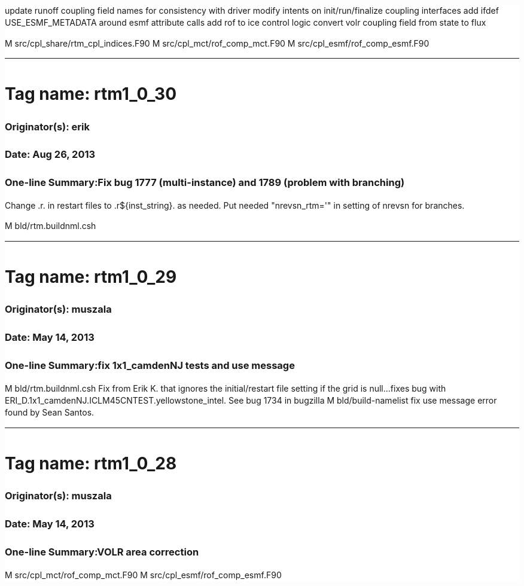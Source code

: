 update runoff coupling field names for consistency with driver
modify intents on init/run/finalize coupling interfaces
add ifdef USE_ESMF_METADATA around esmf attribute calls
add rof to ice control logic
convert volr coupling field from state to flux

M       src/cpl_share/rtm_cpl_indices.F90
M       src/cpl_mct/rof_comp_mct.F90
M       src/cpl_esmf/rof_comp_esmf.F90
<hr>

# Tag name:  rtm1_0_30
### Originator(s): erik
### Date: Aug 26, 2013
### One-line Summary:Fix bug 1777 (multi-instance) and 1789 (problem with branching)

Change .r. in restart files to .r${inst_string}. as needed.
Put needed "nrevsn_rtm='" in setting of nrevsn for branches.

M       bld/rtm.buildnml.csh

<hr>

# Tag name:  rtm1_0_29
### Originator(s): muszala 
### Date: May 14, 2013
### One-line Summary:fix 1x1_camdenNJ tests and use message

M       bld/rtm.buildnml.csh
   Fix from Erik K. that ignores the initial/restart file setting if the grid is
   null...fixes bug with ERI_D.1x1_camdenNJ.ICLM45CNTEST.yellowstone_intel.
	See bug 1734 in bugzilla
M       bld/build-namelist
  fix use message error found by Sean Santos.

<hr>

# Tag name:  rtm1_0_28
### Originator(s): muszala 
### Date: May 14, 2013
### One-line Summary:VOLR area correction

M       src/cpl_mct/rof_comp_mct.F90
M       src/cpl_esmf/rof_comp_esmf.F90
